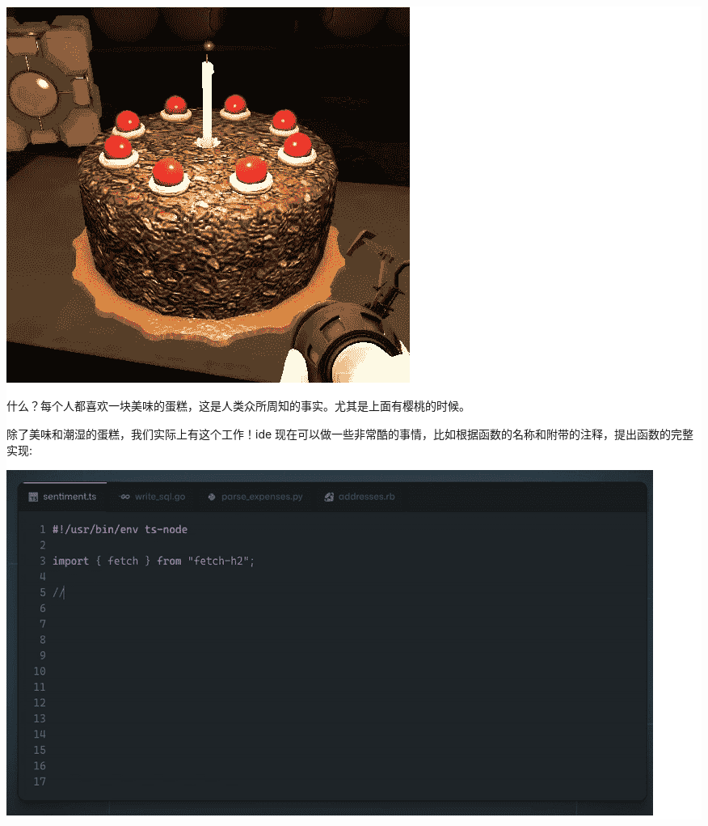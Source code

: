 ![](img/e166799e826b8aa4cccbe713e6a13441.png)

什么？每个人都喜欢一块美味的蛋糕，这是人类众所周知的事实。尤其是上面有樱桃的时候。

除了美味和潮湿的蛋糕，我们实际上有这个工作！ide 现在可以做一些非常酷的事情，比如根据函数的名称和附带的注释，提出函数的完整实现:

![](img/e213aa098beff59d14773b817fbed371.png)
